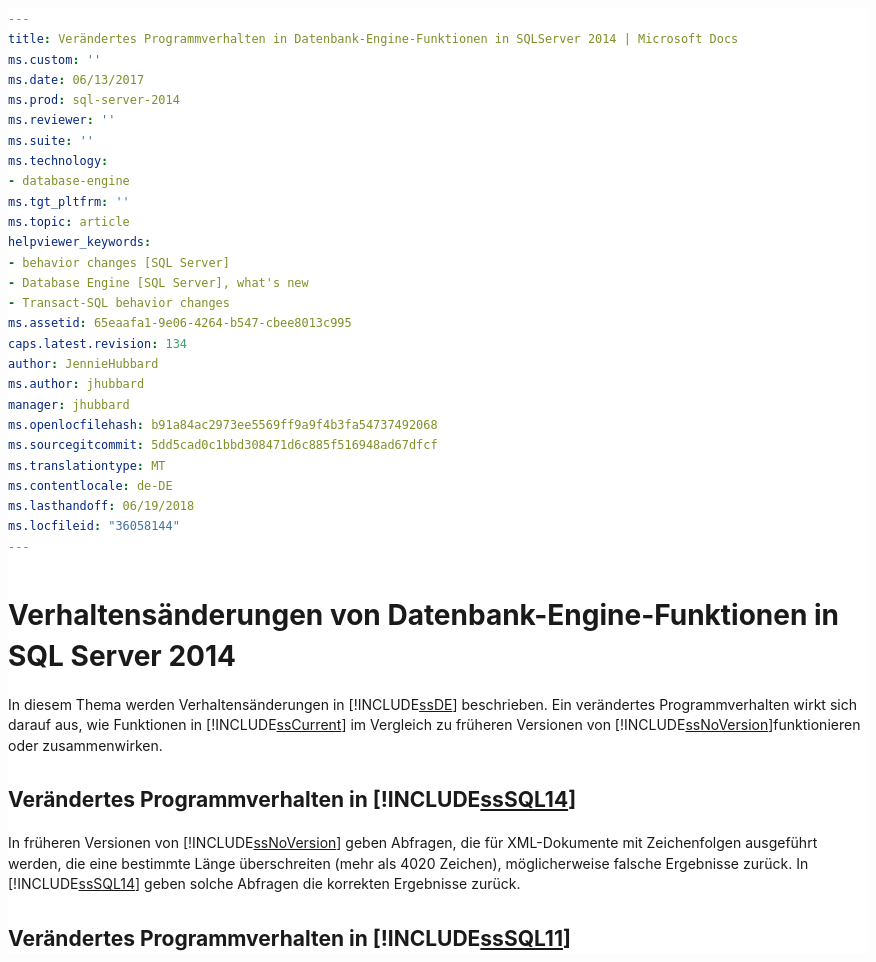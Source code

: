 ```yaml
---
title: Verändertes Programmverhalten in Datenbank-Engine-Funktionen in SQLServer 2014 | Microsoft Docs
ms.custom: ''
ms.date: 06/13/2017
ms.prod: sql-server-2014
ms.reviewer: ''
ms.suite: ''
ms.technology:
- database-engine
ms.tgt_pltfrm: ''
ms.topic: article
helpviewer_keywords:
- behavior changes [SQL Server]
- Database Engine [SQL Server], what's new
- Transact-SQL behavior changes
ms.assetid: 65eaafa1-9e06-4264-b547-cbee8013c995
caps.latest.revision: 134
author: JennieHubbard
ms.author: jhubbard
manager: jhubbard
ms.openlocfilehash: b91a84ac2973ee5569ff9a9f4b3fa54737492068
ms.sourcegitcommit: 5dd5cad0c1bbd308471d6c885f516948ad67dfcf
ms.translationtype: MT
ms.contentlocale: de-DE
ms.lasthandoff: 06/19/2018
ms.locfileid: "36058144"
---
```

# <a name="behavior-changes-to-database-engine-features-in-sql-server-2014"></a>Verhaltensänderungen von Datenbank-Engine-Funktionen in SQL Server 2014
  In diesem Thema werden Verhaltensänderungen in [!INCLUDE[ssDE](../includes/ssde-md.md)] beschrieben. Ein verändertes Programmverhalten wirkt sich darauf aus, wie Funktionen in [!INCLUDE[ssCurrent](../includes/sscurrent-md.md)] im Vergleich zu früheren Versionen von [!INCLUDE[ssNoVersion](../includes/ssnoversion-md.md)]funktionieren oder zusammenwirken.  
  
## <a name="behavior-changes-in-includesssql14includessssql14-mdmd"></a>Verändertes Programmverhalten in [!INCLUDE[ssSQL14](../includes/sssql14-md.md)]  
 In früheren Versionen von [!INCLUDE[ssNoVersion](../includes/ssnoversion-md.md)] geben Abfragen, die für XML-Dokumente mit Zeichenfolgen ausgeführt werden, die eine bestimmte Länge überschreiten (mehr als 4020 Zeichen), möglicherweise falsche Ergebnisse zurück. In [!INCLUDE[ssSQL14](../includes/sssql14-md.md)] geben solche Abfragen die korrekten Ergebnisse zurück.  
  
## <a name="behavior-changes-in-includesssql11includessssql11-mdmd"></a>Verändertes Programmverhalten in [!INCLUDE[ssSQL11](../includes/sssql11-md.md)]  
  